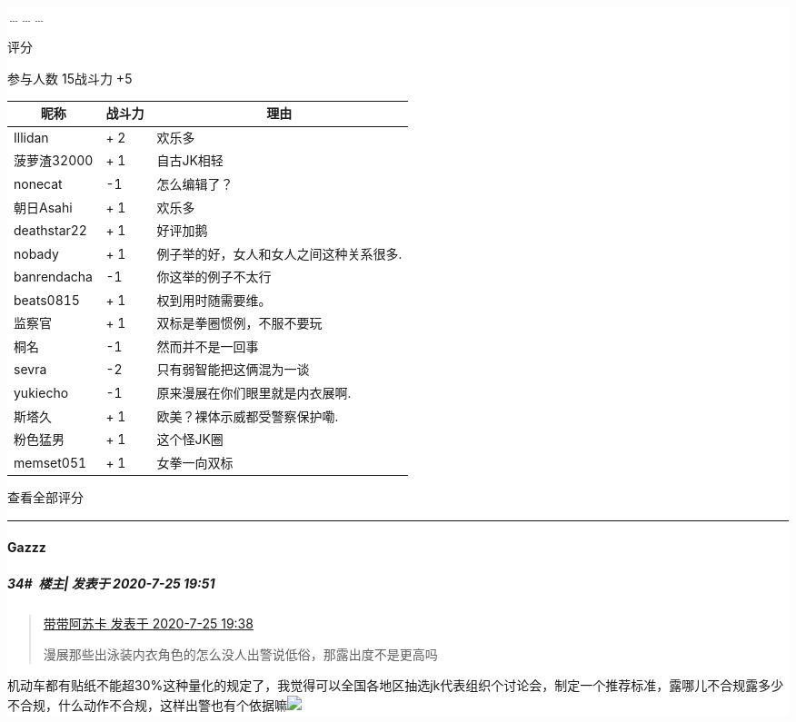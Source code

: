 

﹍﹍﹍

评分





 参与人数 15战斗力 +5

|昵称|战斗力|理由|
|----|---|---|
| Illidan| + 2|欢乐多|
| 菠萝渣32000| + 1|自古JK相轻|
| nonecat|-1|怎么编辑了？|
| 朝日Asahi| + 1|欢乐多|
| deathstar22| + 1|好评加鹅|
| nobady| + 1|例子举的好，女人和女人之间这种关系很多.|
| banrendacha|-1|你这举的例子不太行|
| beats0815| + 1|权到用时随需要维。|
| 监察官| + 1|双标是拳圈惯例，不服不要玩|
| 桐名|-1|然而并不是一回事|
| sevra|-2|只有弱智能把这俩混为一谈|
| yukiecho|-1|原来漫展在你们眼里就是内衣展啊.|
| 斯塔久| + 1|欧美？裸体示威都受警察保护嘞.|
| 粉色猛男| + 1|这个怪JK圈|
| memset051| + 1|女拳一向双标|



查看全部评分






-----

####  Gazzz  
##### 34#         楼主| 发表于 2020-7-25 19:51



<blockquote><a href="httphttps://bbs.saraba1st.com/2b/forum.php?mod=redirect&amp;goto=findpost&amp;pid=48214046&amp;ptid=1951301" target="_blank">带带阿苏卡 发表于 2020-7-25 19:38</a>

漫展那些出泳装内衣角色的怎么没人出警说低俗，那露出度不是更高吗</blockquote>
机动车都有贴纸不能超30%这种量化的规定了，我觉得可以全国各地区抽选jk代表组织个讨论会，制定一个推荐标准，露哪儿不合规露多少不合规，什么动作不合规，这样出警也有个依据嘛<img src="https://static.saraba1st.com/image/smiley/face2017/032.png" referrerpolicy="no-referrer">
